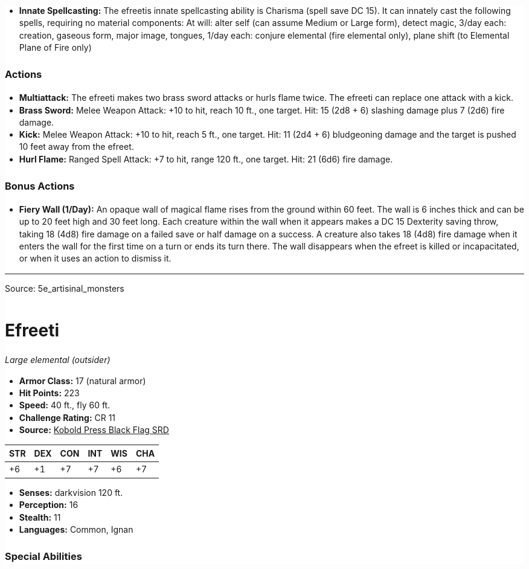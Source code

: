- **Innate Spellcasting:** The efreetis innate spellcasting ability is Charisma (spell save DC 15). It can innately cast the following spells, requiring no material components: At will: alter self (can assume Medium or Large form), detect magic, 3/day each: creation, gaseous form, major image, tongues, 1/day each: conjure elemental (fire elemental only), plane shift (to Elemental Plane of Fire only)

### Actions

- **Multiattack:** The efreeti makes two brass sword attacks or hurls flame twice. The efreeti can replace one attack with a kick.
- **Brass Sword:** Melee Weapon Attack: +10 to hit, reach 10 ft., one target. Hit: 15 (2d8 + 6) slashing damage plus 7 (2d6) fire damage.
- **Kick:** Melee Weapon Attack: +10 to hit, reach 5 ft., one target. Hit: 11 (2d4 + 6) bludgeoning damage  and the target is pushed 10 feet away from the efreet.
- **Hurl Flame:** Ranged Spell Attack: +7 to hit, range 120 ft., one target. Hit: 21 (6d6) fire damage.

### Bonus Actions

- **Fiery Wall (1/Day):** An opaque wall of magical flame rises from the ground within 60 feet. The wall is 6 inches thick and can be up to 20 feet high and 30 feet long. Each creature within the wall when it appears makes a DC 15 Dexterity saving throw, taking 18 (4d8) fire damage on a failed save or half damage on a success. A creature also takes 18 (4d8) fire damage when it enters the wall for the first time on a turn or ends its turn there. The wall disappears when the efreet is killed or incapacitated, or when it uses an action to dismiss it.






---

Source: 5e_artisinal_monsters

# Efreeti

*Large elemental (outsider)*

- **Armor Class:** 17 (natural armor)
- **Hit Points:** 223
- **Speed:** 40 ft., fly 60 ft.
- **Challenge Rating:** CR 11
- **Source:** [Kobold Press Black Flag SRD](https://koboldpress.com/black-flag-roleplaying/)

| STR | DEX | CON | INT | WIS | CHA |
| --- | --- | --- | --- | --- | --- |
| +6 | +1 | +7 | +7 | +6 | +7 |

- **Senses:** darkvision 120 ft.
- **Perception:** 16
- **Stealth:** 11
- **Languages:** Common, Ignan

### Special Abilities
